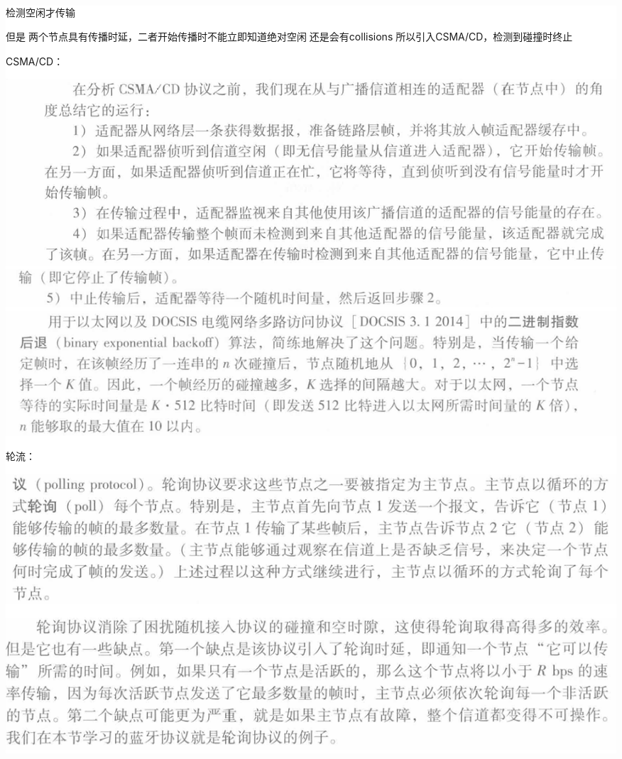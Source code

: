 检测空闲才传输

但是 两个节点具有传播时延，二者开始传播时不能立即知道绝对空闲 还是会有collisions 所以引入CSMA/CD，检测到碰撞时终止

CSMA/CD：

![image-20250610190150453](./assets/image-20250610190150453.png)
![image-20250610190222753](./assets/image-20250610190222753.png)
![image-20250610190245578](./assets/image-20250610190245578.png)

轮流：

![image-20250610192056193](./assets/image-20250610192056193.png)

![image-20250610192128648](./assets/image-20250610192128648.png)
